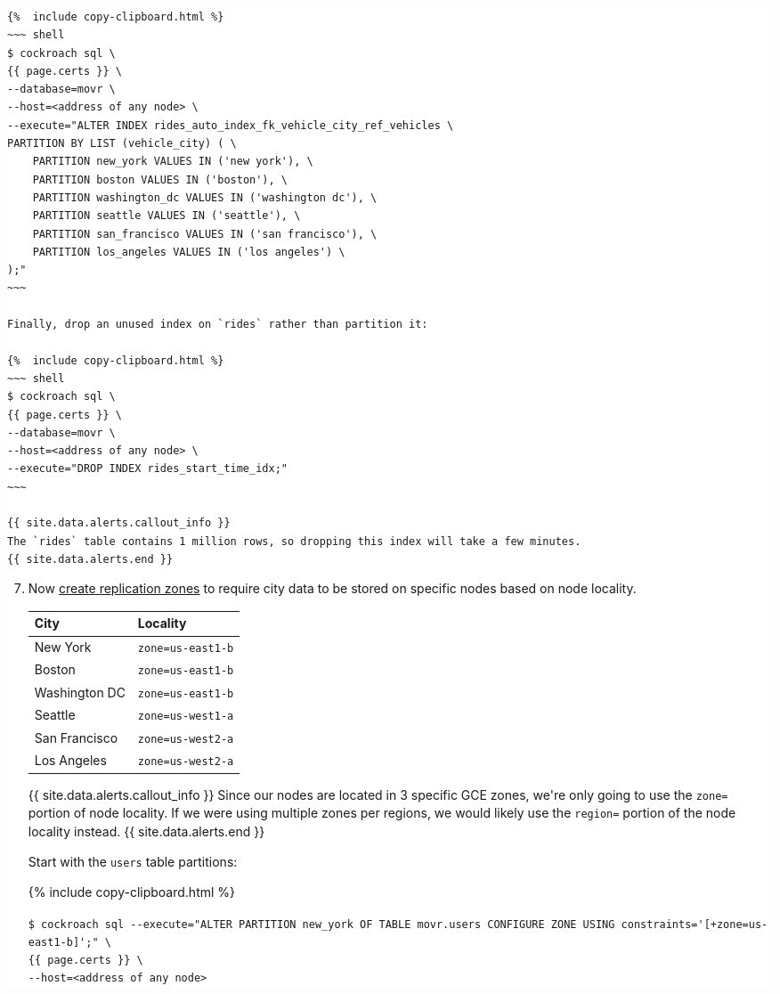     {%  include copy-clipboard.html %}
    ~~~ shell
    $ cockroach sql \
    {{ page.certs }} \
    --database=movr \
    --host=<address of any node> \
    --execute="ALTER INDEX rides_auto_index_fk_vehicle_city_ref_vehicles \
    PARTITION BY LIST (vehicle_city) ( \
        PARTITION new_york VALUES IN ('new york'), \
        PARTITION boston VALUES IN ('boston'), \
        PARTITION washington_dc VALUES IN ('washington dc'), \
        PARTITION seattle VALUES IN ('seattle'), \
        PARTITION san_francisco VALUES IN ('san francisco'), \
        PARTITION los_angeles VALUES IN ('los angeles') \
    );"
    ~~~

    Finally, drop an unused index on `rides` rather than partition it:

    {%  include copy-clipboard.html %}
    ~~~ shell
    $ cockroach sql \
    {{ page.certs }} \
    --database=movr \
    --host=<address of any node> \
    --execute="DROP INDEX rides_start_time_idx;"
    ~~~

    {{ site.data.alerts.callout_info }}
    The `rides` table contains 1 million rows, so dropping this index will take a few minutes.
    {{ site.data.alerts.end }}

7. Now [create replication zones](configure-replication-zones.html#create-a-replication-zone-for-a-partition) to require city data to be stored on specific nodes based on node locality.

    City | Locality
    -----|---------
    New York | `zone=us-east1-b`
    Boston | `zone=us-east1-b`
    Washington DC | `zone=us-east1-b`
    Seattle | `zone=us-west1-a`
    San Francisco | `zone=us-west2-a`
    Los Angeles | `zone=us-west2-a`

    {{ site.data.alerts.callout_info }}
    Since our nodes are located in 3 specific GCE zones, we're only going to use the `zone=` portion of node locality. If we were using multiple zones per regions, we would likely use the `region=` portion of the node locality instead.
    {{ site.data.alerts.end }}

    Start with the `users` table partitions:

    {%  include copy-clipboard.html %}
    ~~~ shell
    $ cockroach sql --execute="ALTER PARTITION new_york OF TABLE movr.users CONFIGURE ZONE USING constraints='[+zone=us-east1-b]';" \
    {{ page.certs }} \
    --host=<address of any node>
    ~~~
